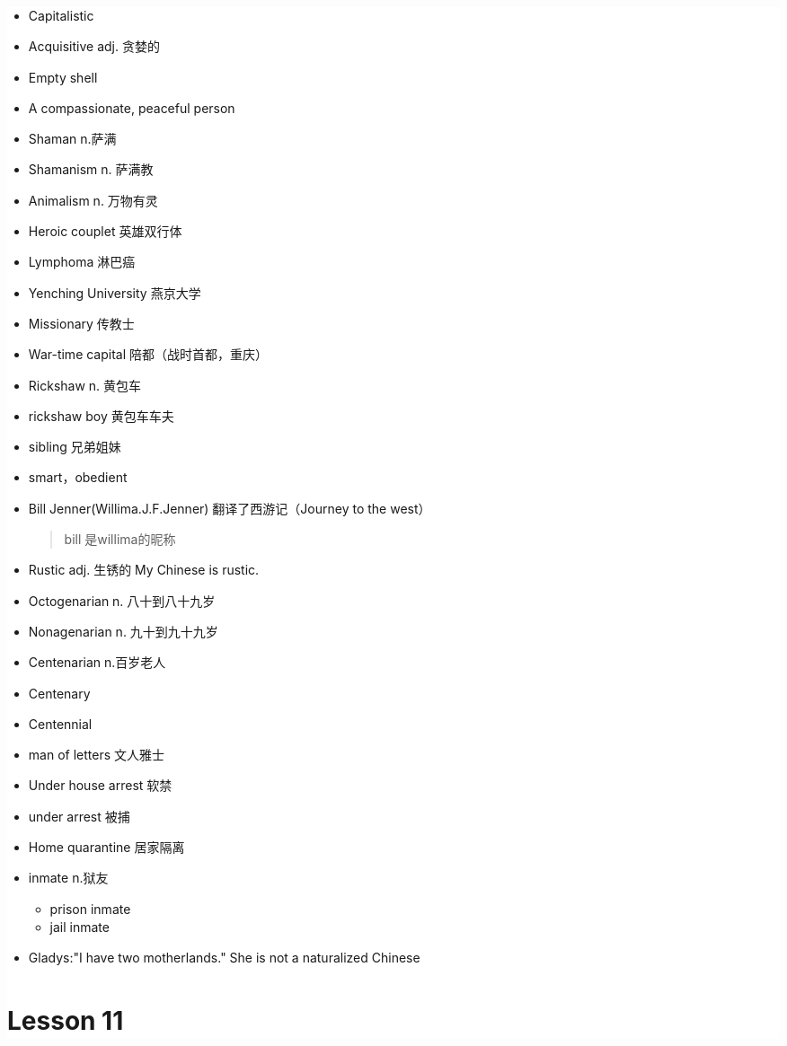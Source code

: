 * Capitalistic 

* Acquisitive adj. 贪婪的

* Empty shell

* A compassionate, peaceful person

* Shaman n.萨满

* Shamanism n. 萨满教

* Animalism n. 万物有灵

* Heroic couplet 英雄双行体

* Lymphoma 淋巴癌

* Yenching University 燕京大学

* Missionary 传教士

* War-time capital 陪都（战时首都，重庆）

* Rickshaw n. 黄包车

* rickshaw boy 黄包车车夫

* sibling 兄弟姐妹

* smart，obedient

* Bill Jenner(Willima.J.F.Jenner) 翻译了西游记（Journey to the west）

  > bill 是willima的昵称 

* Rustic adj. 生锈的  My Chinese is rustic.

* Octogenarian n. 八十到八十九岁

* Nonagenarian n. 九十到九十九岁

* Centenarian n.百岁老人

* Centenary

* Centennial

* man of letters 文人雅士

* Under house arrest 软禁

* under arrest 被捕

* Home quarantine 居家隔离

* inmate n.狱友

  * prison inmate
  * jail inmate

* Gladys:"I have two motherlands."  She is not a naturalized Chinese



# Lesson 11
